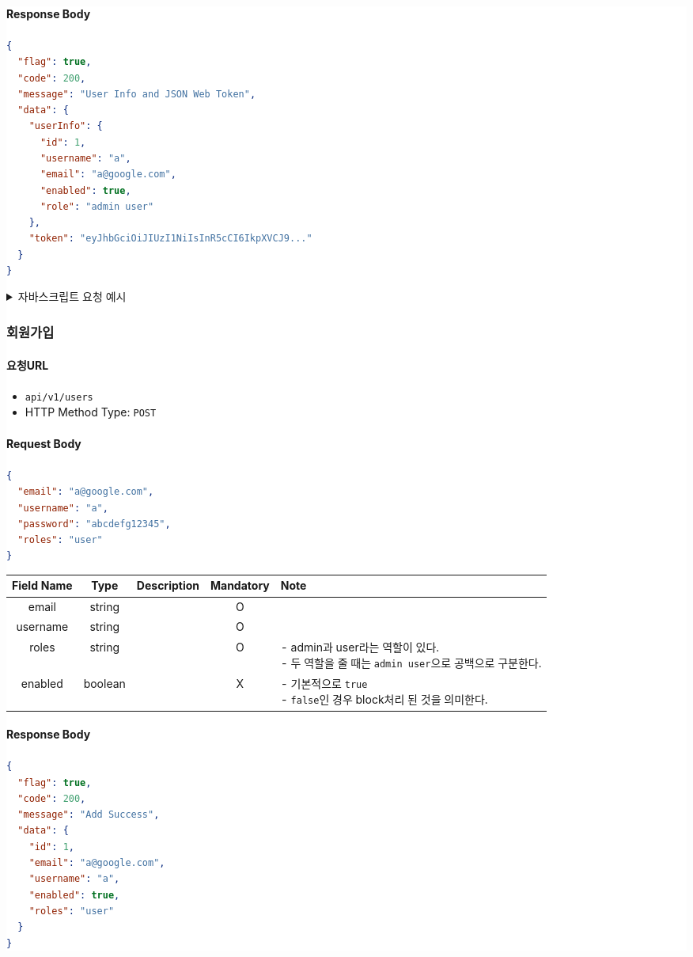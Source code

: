 #### Response Body
```json
{
  "flag": true,
  "code": 200,
  "message": "User Info and JSON Web Token",
  "data": {
    "userInfo": {
      "id": 1,
      "username": "a",
      "email": "a@google.com",
      "enabled": true,
      "role": "admin user"
    },
    "token": "eyJhbGciOiJIUzI1NiIsInR5cCI6IkpXVCJ9..."
  }
}
```

<details><summary>자바스크립트 요청 예시</summary></details>

### 회원가입
#### 요청URL
- `api/v1/users`
- HTTP Method Type: `POST`

#### Request Body
```json
{
  "email": "a@google.com",
  "username": "a",
  "password": "abcdefg12345",
  "roles": "user"
}
```

| Field Name |  Type   | Description | Mandatory | Note                                                               |
|:----------:|:-------:|:-----------:|:---------:|:-------------------------------------------------------------------|
|   email    | string  |             |     O     |                                                                    |
|  username  | string  |             |     O     |
|   roles    | string  |             |     O     | - admin과 user라는 역할이 있다.</br>- 두 역할을 줄 때는 `admin user`으로 공백으로 구분한다. |
|  enabled   | boolean |             |     X     | - 기본적으로 `true`</br> - `false`인 경우 block처리 된 것을 의미한다.               |

#### Response Body

```json
{
  "flag": true,
  "code": 200,
  "message": "Add Success",
  "data": {
    "id": 1,
    "email": "a@google.com",
    "username": "a",
    "enabled": true,
    "roles": "user"
  }
}
```

